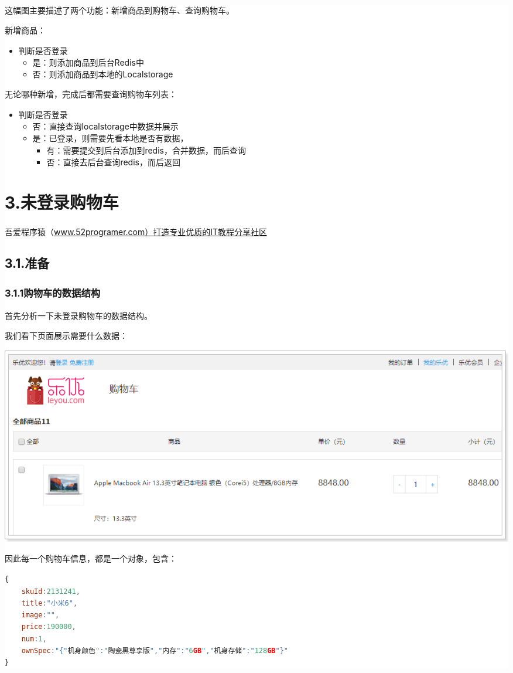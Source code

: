 

这幅图主要描述了两个功能：新增商品到购物车、查询购物车。

新增商品：

- 判断是否登录
  - 是：则添加商品到后台Redis中
  - 否：则添加商品到本地的Localstorage

无论哪种新增，完成后都需要查询购物车列表：

- 判断是否登录
  - 否：直接查询localstorage中数据并展示
  - 是：已登录，则需要先看本地是否有数据，
    - 有：需要提交到后台添加到redis，合并数据，而后查询
    - 否：直接去后台查询redis，而后返回



# 3.未登录购物车

吾爱程序猿（www.52programer.com）打造专业优质的IT教程分享社区

## 3.1.准备

### 3.1.1购物车的数据结构

首先分析一下未登录购物车的数据结构。

我们看下页面展示需要什么数据：

![1527737419294](assets/1527737419294.png)

因此每一个购物车信息，都是一个对象，包含：

```js
{
    skuId:2131241,
    title:"小米6",
    image:"",
    price:190000,
    num:1,
    ownSpec:"{"机身颜色":"陶瓷黑尊享版","内存":"6GB","机身存储":"128GB"}"
}
```
